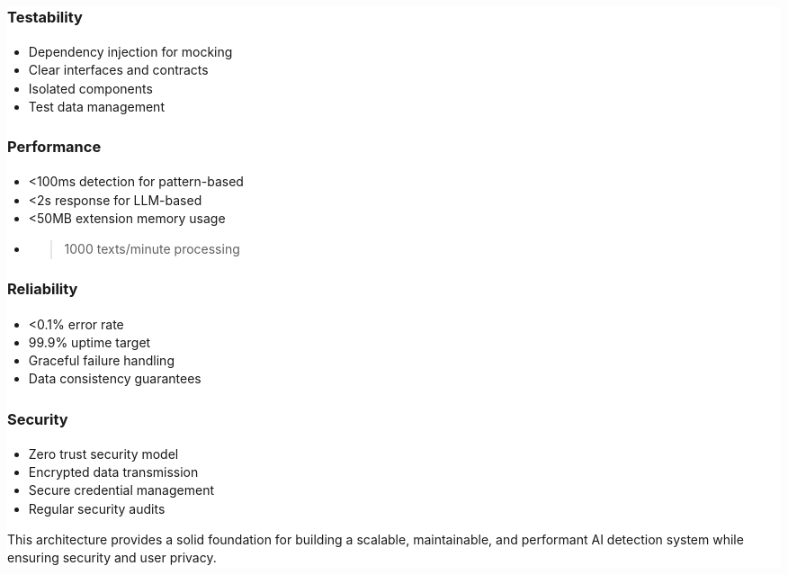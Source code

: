 ### Testability
- Dependency injection for mocking
- Clear interfaces and contracts
- Isolated components
- Test data management

### Performance
- <100ms detection for pattern-based
- <2s response for LLM-based
- <50MB extension memory usage
- >1000 texts/minute processing

### Reliability
- <0.1% error rate
- 99.9% uptime target
- Graceful failure handling
- Data consistency guarantees

### Security
- Zero trust security model
- Encrypted data transmission
- Secure credential management
- Regular security audits

This architecture provides a solid foundation for building a scalable, maintainable, and performant AI detection system while ensuring security and user privacy.